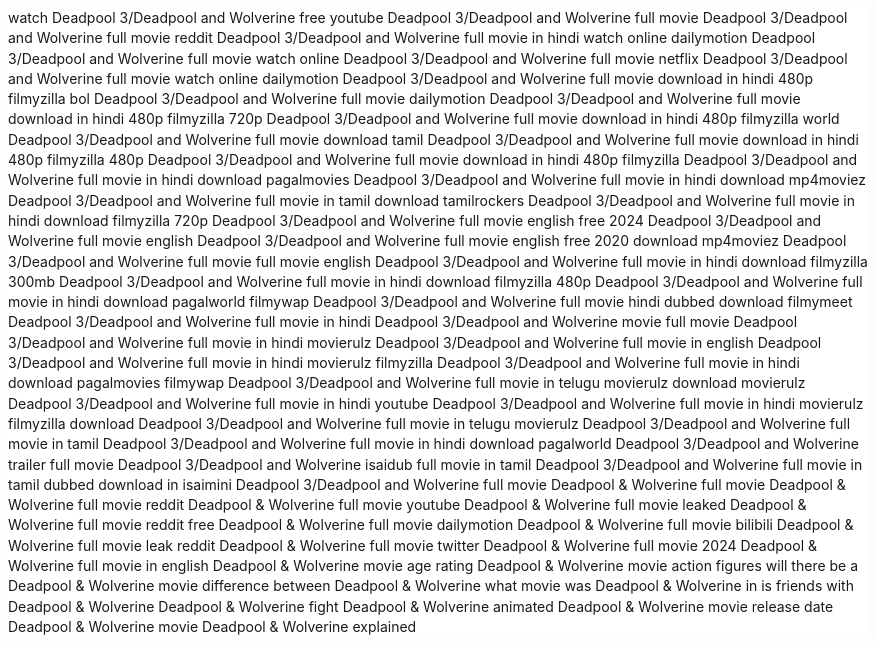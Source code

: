 watch  Deadpool 3/Deadpool and Wolverine free youtube
 Deadpool 3/Deadpool and Wolverine full movie
 Deadpool 3/Deadpool and Wolverine full movie reddit
 Deadpool 3/Deadpool and Wolverine full movie in hindi watch online dailymotion
 Deadpool 3/Deadpool and Wolverine full movie watch online
 Deadpool 3/Deadpool and Wolverine full movie netflix
 Deadpool 3/Deadpool and Wolverine full movie watch online dailymotion
 Deadpool 3/Deadpool and Wolverine full movie download in hindi 480p filmyzilla bol
 Deadpool 3/Deadpool and Wolverine full movie dailymotion
 Deadpool 3/Deadpool and Wolverine full movie download in hindi 480p filmyzilla 720p
 Deadpool 3/Deadpool and Wolverine full movie download in hindi 480p filmyzilla world
 Deadpool 3/Deadpool and Wolverine full movie download tamil
 Deadpool 3/Deadpool and Wolverine full movie download in hindi 480p filmyzilla 480p
 Deadpool 3/Deadpool and Wolverine full movie download in hindi 480p filmyzilla
 Deadpool 3/Deadpool and Wolverine full movie in hindi download pagalmovies
 Deadpool 3/Deadpool and Wolverine full movie in hindi download mp4moviez
 Deadpool 3/Deadpool and Wolverine full movie in tamil download tamilrockers
 Deadpool 3/Deadpool and Wolverine full movie in hindi download filmyzilla 720p
 Deadpool 3/Deadpool and Wolverine full movie english free 2024
 Deadpool 3/Deadpool and Wolverine full movie english
 Deadpool 3/Deadpool and Wolverine full movie english free 2020 download mp4moviez
 Deadpool 3/Deadpool and Wolverine full movie full movie english
 Deadpool 3/Deadpool and Wolverine full movie in hindi download filmyzilla 300mb
 Deadpool 3/Deadpool and Wolverine full movie in hindi download filmyzilla 480p
 Deadpool 3/Deadpool and Wolverine full movie in hindi download pagalworld filmywap
 Deadpool 3/Deadpool and Wolverine full movie hindi dubbed download filmymeet
 Deadpool 3/Deadpool and Wolverine full movie in hindi
 Deadpool 3/Deadpool and Wolverine movie full movie
 Deadpool 3/Deadpool and Wolverine full movie in hindi movierulz
 Deadpool 3/Deadpool and Wolverine full movie in english
 Deadpool 3/Deadpool and Wolverine full movie in hindi movierulz filmyzilla
 Deadpool 3/Deadpool and Wolverine full movie in hindi download pagalmovies filmywap
 Deadpool 3/Deadpool and Wolverine full movie in telugu movierulz download movierulz
 Deadpool 3/Deadpool and Wolverine full movie in hindi youtube
 Deadpool 3/Deadpool and Wolverine full movie in hindi movierulz filmyzilla download
 Deadpool 3/Deadpool and Wolverine full movie in telugu movierulz
 Deadpool 3/Deadpool and Wolverine full movie in tamil
 Deadpool 3/Deadpool and Wolverine full movie in hindi download pagalworld
 Deadpool 3/Deadpool and Wolverine trailer full movie
 Deadpool 3/Deadpool and Wolverine isaidub full movie in tamil
 Deadpool 3/Deadpool and Wolverine full movie in tamil dubbed download in isaimini
 Deadpool 3/Deadpool and Wolverine full movie
Deadpool & Wolverine full movie
Deadpool & Wolverine full movie reddit
Deadpool & Wolverine full movie youtube
Deadpool & Wolverine full movie leaked
Deadpool & Wolverine full movie reddit free
Deadpool & Wolverine full movie dailymotion
Deadpool & Wolverine full movie bilibili
Deadpool & Wolverine full movie leak reddit
Deadpool & Wolverine full movie twitter
Deadpool & Wolverine full movie 2024
Deadpool & Wolverine full movie in english
Deadpool & Wolverine movie age rating
Deadpool & Wolverine movie action figures
will there be a Deadpool & Wolverine movie
difference between Deadpool & Wolverine
what movie was Deadpool & Wolverine in
is friends with Deadpool & Wolverine
Deadpool & Wolverine fight
Deadpool & Wolverine animated
Deadpool & Wolverine movie release date
Deadpool & Wolverine movie
Deadpool & Wolverine explained